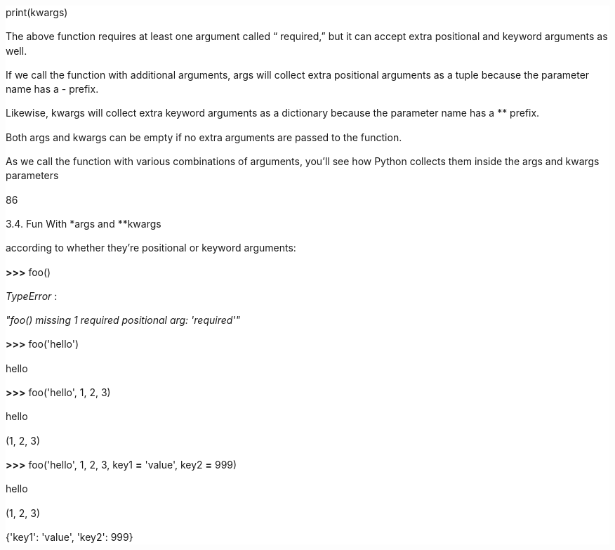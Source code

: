 
print(kwargs)


The above function requires at least one argument called “ required,”
but it can accept extra positional and keyword arguments as well.


If we call the function with additional arguments, args will collect
extra positional arguments as a tuple because the parameter name
has a - prefix.


Likewise, kwargs will collect extra keyword arguments as a dictionary
because the parameter name has a ** prefix.


Both args and kwargs can be empty if no extra arguments are passed
to the function.


As we call the function with various combinations of arguments, you’ll
see how Python collects them inside the args and kwargs parameters


86


3.4. Fun With *args and **kwargs


according to whether they’re positional or keyword arguments:


**>>>** foo()


_TypeError_ :


_"foo() missing 1 required positional arg: 'required'"_


**>>>** foo('hello')


hello


**>>>** foo('hello', 1, 2, 3)


hello


(1, 2, 3)


**>>>** foo('hello', 1, 2, 3, key1 **=** 'value', key2 **=** 999)


hello


(1, 2, 3)


{'key1': 'value', 'key2': 999}

